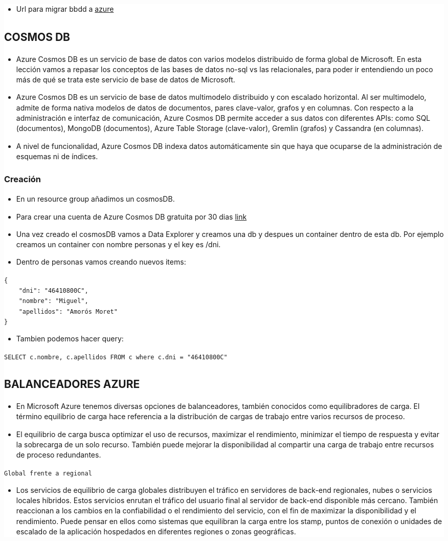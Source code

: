 
+ Url para migrar bbdd a [azure](https://datamigration.microsoft.com/)  


## COSMOS DB  

+ Azure Cosmos DB es un servicio de base de datos con varios modelos distribuido de forma global de Microsoft. En esta lección vamos a repasar los conceptos de las bases de datos no-sql vs las relacionales, para poder ir entendiendo un poco más de qué se trata este servicio de base de datos de Microsoft.  

+ Azure Cosmos DB es un servicio de base de datos multimodelo distribuido y con escalado horizontal. Al ser multimodelo, admite de forma nativa modelos de datos de documentos, pares clave-valor, grafos y en columnas. Con respecto a la administración e interfaz de comunicación, Azure Cosmos DB permite acceder a sus datos con diferentes APIs: como SQL (documentos), MongoDB (documentos), Azure Table Storage (clave-valor), Gremlin (grafos) y Cassandra (en columnas).

+ A nivel de funcionalidad, Azure Cosmos DB indexa datos automáticamente sin que haya que ocuparse de la administración de esquemas ni de índices.  

### Creación  

+ En un resource group añadimos un cosmosDB.  

+ Para crear una cuenta de Azure Cosmos DB gratuita por 30 dias [link](https://azure.microsoft.com/es-mx/try/cosmosdb/)  

+ Una vez creado el cosmosDB vamos a Data Explorer y creamos una db y despues un container dentro de esta db. Por ejemplo creamos un container con nombre personas y el key es /dni.  

+ Dentro de personas vamos creando nuevos items:  
```
{
    "dni": "46410800C",
    "nombre": "Miguel",
    "apellidos": "Amorós Moret"
}
```  

+ Tambien podemos hacer query:  
```
SELECT c.nombre, c.apellidos FROM c where c.dni = "46410800C"
```  


## BALANCEADORES AZURE  

+ En Microsoft Azure tenemos diversas opciones de balanceadores, también conocidos como equilibradores de carga. El término equilibrio de carga hace referencia a la distribución de cargas de trabajo entre varios recursos de proceso.

+ El equilibrio de carga busca optimizar el uso de recursos, maximizar el rendimiento, minimizar el tiempo de respuesta y evitar la sobrecarga de un solo recurso. También puede mejorar la disponibilidad al compartir una carga de trabajo entre recursos de proceso redundantes.

`Global frente a regional`  
+ Los servicios de equilibrio de carga globales distribuyen el tráfico en servidores de back-end regionales, nubes o servicios locales híbridos. Estos servicios enrutan el tráfico del usuario final al servidor de back-end disponible más cercano. También reaccionan a los cambios en la confiabilidad o el rendimiento del servicio, con el fin de maximizar la disponibilidad y el rendimiento. Puede pensar en ellos como sistemas que equilibran la carga entre los stamp, puntos de conexión o unidades de escalado de la aplicación hospedados en diferentes regiones o zonas geográficas.
